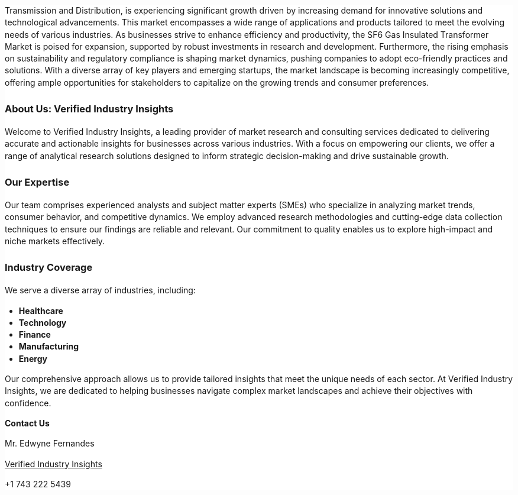 Transmission and Distribution, is experiencing significant growth driven by increasing demand for innovative solutions and technological advancements. This market encompasses a wide range of applications and products tailored to meet the evolving needs of various industries. As businesses strive to enhance efficiency and productivity, the SF6 Gas Insulated Transformer  Market is poised for expansion, supported by robust investments in research and development. Furthermore, the rising emphasis on sustainability and regulatory compliance is shaping market dynamics, pushing companies to adopt eco-friendly practices and solutions. With a diverse array of key players and emerging startups, the market landscape is becoming increasingly competitive, offering ample opportunities for stakeholders to capitalize on the growing trends and consumer preferences.</p><h3>About Us: Verified Industry Insights</h3><p>Welcome to Verified Industry Insights, a leading provider of market research and consulting services dedicated to delivering accurate and actionable insights for businesses across various industries. With a focus on empowering our clients, we offer a range of analytical research solutions designed to inform strategic decision-making and drive sustainable growth.</p><h3>Our Expertise</h3><p>Our team comprises experienced analysts and subject matter experts (SMEs) who specialize in analyzing market trends, consumer behavior, and competitive dynamics. We employ advanced research methodologies and cutting-edge data collection techniques to ensure our findings are reliable and relevant. Our commitment to quality enables us to explore high-impact and niche markets effectively.</p><h3>Industry Coverage</h3><p>We serve a diverse array of industries, including:</p><ul><li><strong>Healthcare</strong></li><li><strong>Technology</strong></li><li><strong>Finance</strong></li><li><strong>Manufacturing</strong></li><li><strong>Energy</strong></li></ul><p>Our comprehensive approach allows us to provide tailored insights that meet the unique needs of each sector. At Verified Industry Insights, we are dedicated to helping businesses navigate complex market landscapes and achieve their objectives with confidence.</p><p><strong>Contact Us</strong></p><p>Mr. Edwyne Fernandes</p><p><a href="https://www.verifiedindustryinsights.com/">Verified Industry Insights</a></p><p>+1 743 222 5439</p>
